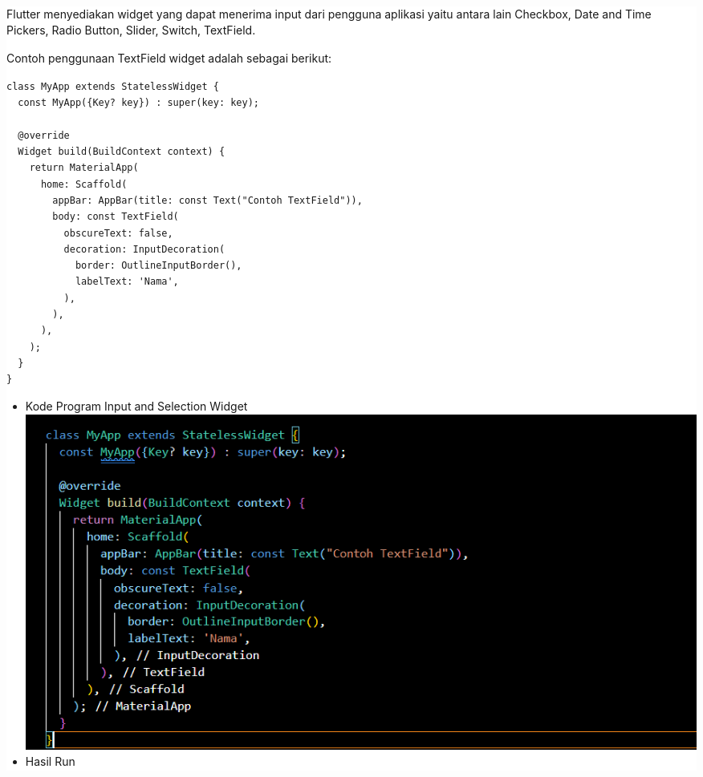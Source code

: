 Flutter menyediakan widget yang dapat menerima input dari pengguna aplikasi yaitu antara lain Checkbox, Date and Time Pickers, Radio Button, Slider, Switch, TextField.

Contoh penggunaan TextField widget adalah sebagai berikut:

```
class MyApp extends StatelessWidget {
  const MyApp({Key? key}) : super(key: key);

  @override
  Widget build(BuildContext context) {
    return MaterialApp(
      home: Scaffold(
        appBar: AppBar(title: const Text("Contoh TextField")),
        body: const TextField(
          obscureText: false,
          decoration: InputDecoration(
            border: OutlineInputBorder(),
            labelText: 'Nama',
          ),
        ),
      ),
    );
  }
}
```

- Kode Program Input and Selection Widget</br>
![alt text](assets/22.png)
- Hasil Run </br>